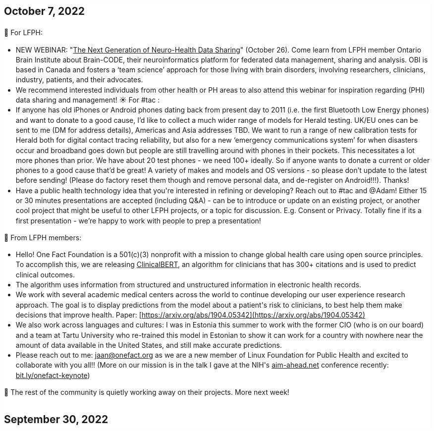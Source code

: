 ## October 7, 2022

:blossom: For LFPH:
- NEW WEBINAR: "[The Next Generation of Neuro-Health Data Sharing](https://bit.ly/3T2LbM3)" (October 26). Come learn from LFPH member Ontario Brain Institute about Brain-CODE, their neuroinformatics platform for federated data management, sharing and analysis. OBI is based in Canada and fosters a ‘team science’ approach for those living with brain disorders, involving researchers, clinicians, industry, patients, and their advocates.
- We recommend interested individuals from other health or PH areas to also attend this webinar for inspiration regarding (PHI) data sharing and management!
 :sunny: For #tac :
- If anyone has old iPhones or Android phones dating back from present day to 2011 (i.e. the first Bluetooth Low Energy phones) and want to donate to a good cause, I’d like to collect a much wider range of models for Herald testing. UK/EU ones can be sent to me (DM for address details), Americas and Asia addresses TBD. We want to run a range of new calibration tests for Herald both for digital contact tracing reliability, but also for a new ‘emergency communications system’ for when disasters occur and broadband goes down but people are still travelling around with phones in their pockets. This necessitates a lot more phones than prior. We have about 20 test phones - we need 100+ ideally. So if anyone wants to donate a current or older phones to a good cause that’d be great! A variety of makes and models and OS versions - so please don’t update to the latest before sending! (Please do factory reset them though and remove personal data, and de-register on Android!!!). Thanks!
- Have a public health technology idea that you're interested in refining or developing? Reach out to #tac and @Adam! Either 15 or 30 minutes presentations are accepted (including Q&A) - can be to introduce or update on an existing project, or another cool project that might be useful to other LFPH projects, or a topic for discussion. E.g. Consent or Privacy. Totally fine if its a first presentation - we’re happy to work with people to prep a presentation!

 :mega: From LFPH members:
- Hello! One Fact Foundation is a 501(c)(3) nonprofit with a mission to change global health care using open source principles. To accomplish this, we are releasing [ClinicalBERT](https://github.com/kexinhuang12345/clinicalBERT), an algorithm for clinicians that has 300+ citations and is used to predict clinical outcomes.
- The algorithm uses information from structured and unstructured information in electronic health records.
- We work with several academic medical centers across the world to continue developing our user experience research approach. The goal is to display predictions from the model about a patient's risk to clinicians, to best help them make decisions that improve health. Paper: [https://arxiv.org/abs/1904.05342](https://arxiv.org/abs/1904.05342)
- We also work across languages and cultures: I was in Estonia this summer to work with the former CIO (who is on our board) and a team at Tartu University who re-trained this model in Estonian to show it can work for a country with nowhere near the amount of data available in the United States, and still make accurate predictions.
- Please reach out to me: [jaan@onefact.org](jaan@onefact.org) as we are a new member of Linux Foundation for Public Health and excited to collaborate with you all!! (More on our mission is in the talk I gave at the NIH's [aim-ahead.net](http://aim-ahead.net/) conference recently: [bit.ly/onefact-keynote](http://bit.ly/onefact-keynote))

:blossom: The rest of the community is quietly working away on their projects. More next week!

## September 30, 2022
